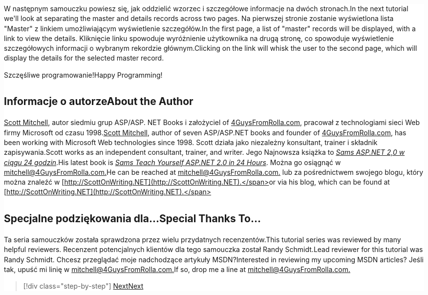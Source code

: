<span data-ttu-id="29fff-195">W następnym samouczku powiesz się, jak oddzielić wzorzec i szczegółowe informacje na dwóch stronach.</span><span class="sxs-lookup"><span data-stu-id="29fff-195">In the next tutorial we'll look at separating the master and details records across two pages.</span></span> <span data-ttu-id="29fff-196">Na pierwszej stronie zostanie wyświetlona lista "Master" z linkiem umożliwiającym wyświetlenie szczegółów.</span><span class="sxs-lookup"><span data-stu-id="29fff-196">In the first page, a list of "master" records will be displayed, with a link to view the details.</span></span> <span data-ttu-id="29fff-197">Kliknięcie linku spowoduje wyróżnienie użytkownika na drugą stronę, co spowoduje wyświetlenie szczegółowych informacji o wybranym rekordzie głównym.</span><span class="sxs-lookup"><span data-stu-id="29fff-197">Clicking on the link will whisk the user to the second page, which will display the details for the selected master record.</span></span>

<span data-ttu-id="29fff-198">Szczęśliwe programowanie!</span><span class="sxs-lookup"><span data-stu-id="29fff-198">Happy Programming!</span></span>

## <a name="about-the-author"></a><span data-ttu-id="29fff-199">Informacje o autorze</span><span class="sxs-lookup"><span data-stu-id="29fff-199">About the Author</span></span>

<span data-ttu-id="29fff-200">[Scott Mitchell](http://www.4guysfromrolla.com/ScottMitchell.shtml), autor siedmiu grup ASP/ASP. NET Books i założyciel of [4GuysFromRolla.com](http://www.4guysfromrolla.com), pracował z technologiami sieci Web firmy Microsoft od czasu 1998.</span><span class="sxs-lookup"><span data-stu-id="29fff-200">[Scott Mitchell](http://www.4guysfromrolla.com/ScottMitchell.shtml), author of seven ASP/ASP.NET books and founder of [4GuysFromRolla.com](http://www.4guysfromrolla.com), has been working with Microsoft Web technologies since 1998.</span></span> <span data-ttu-id="29fff-201">Scott działa jako niezależny konsultant, trainer i składnik zapisywania.</span><span class="sxs-lookup"><span data-stu-id="29fff-201">Scott works as an independent consultant, trainer, and writer.</span></span> <span data-ttu-id="29fff-202">Jego Najnowsza książka to [*Sams ASP.NET 2,0 w ciągu 24 godzin*](https://www.amazon.com/exec/obidos/ASIN/0672327384/4guysfromrollaco).</span><span class="sxs-lookup"><span data-stu-id="29fff-202">His latest book is [*Sams Teach Yourself ASP.NET 2.0 in 24 Hours*](https://www.amazon.com/exec/obidos/ASIN/0672327384/4guysfromrollaco).</span></span> <span data-ttu-id="29fff-203">Można go osiągnąć w [mitchell@4GuysFromRolla.com.](mailto:mitchell@4GuysFromRolla.com)</span><span class="sxs-lookup"><span data-stu-id="29fff-203">He can be reached at [mitchell@4GuysFromRolla.com.](mailto:mitchell@4GuysFromRolla.com)</span></span> <span data-ttu-id="29fff-204">lub za pośrednictwem swojego blogu, który można znaleźć w [http://ScottOnWriting.NET](http://ScottOnWriting.NET).</span><span class="sxs-lookup"><span data-stu-id="29fff-204">or via his blog, which can be found at [http://ScottOnWriting.NET](http://ScottOnWriting.NET).</span></span>

## <a name="special-thanks-to"></a><span data-ttu-id="29fff-205">Specjalne podziękowania dla...</span><span class="sxs-lookup"><span data-stu-id="29fff-205">Special Thanks To…</span></span>

<span data-ttu-id="29fff-206">Ta seria samouczków została sprawdzona przez wielu przydatnych recenzentów.</span><span class="sxs-lookup"><span data-stu-id="29fff-206">This tutorial series was reviewed by many helpful reviewers.</span></span> <span data-ttu-id="29fff-207">Recenzent potencjalnych klientów dla tego samouczka został Randy Schmidt.</span><span class="sxs-lookup"><span data-stu-id="29fff-207">Lead reviewer for this tutorial was Randy Schmidt.</span></span> <span data-ttu-id="29fff-208">Chcesz przeglądać moje nadchodzące artykuły MSDN?</span><span class="sxs-lookup"><span data-stu-id="29fff-208">Interested in reviewing my upcoming MSDN articles?</span></span> <span data-ttu-id="29fff-209">Jeśli tak, upuść mi linię w [mitchell@4GuysFromRolla.com.](mailto:mitchell@4GuysFromRolla.com)</span><span class="sxs-lookup"><span data-stu-id="29fff-209">If so, drop me a line at [mitchell@4GuysFromRolla.com.](mailto:mitchell@4GuysFromRolla.com)</span></span>

> [!div class="step-by-step"]
> [<span data-ttu-id="29fff-210">Next</span><span class="sxs-lookup"><span data-stu-id="29fff-210">Next</span></span>](master-detail-filtering-acess-two-pages-datalist-cs.md)
